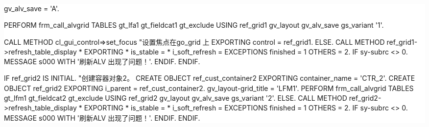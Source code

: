    gv_alv_save = 'A'.

   PERFORM frm_call_alvgrid TABLES gt_lfa1
                   gt_fieldcat1
                   gt_exclude
               USING ref_grid1
                  gv_layout
                  gv_alv_save
                  gs_variant
                  '1'.

   CALL METHOD cl_gui_control=>set_focus  "设置焦点在go_grid 上
    EXPORTING
     control = ref_grid1.
  ELSE.
   CALL METHOD ref_grid1->refresh_table_display
 \*  EXPORTING
 \*   is_stable   =
 \*   i_soft_refresh =
    EXCEPTIONS
     finished = 1
     OTHERS  = 2.
   IF sy-subrc <> 0.
    MESSAGE s000 WITH '刷新ALV 出现了问题！'.
   ENDIF.
  ENDIF.


  IF ref_grid2 IS INITIAL.
   "创建容器对象2。
   CREATE OBJECT ref_cust_container2
    EXPORTING
     container_name = 'CTR_2'.
   CREATE OBJECT ref_grid2 EXPORTING i_parent = ref_cust_container2.
   gv_layout-grid_title = 'LFM1'.
   PERFORM frm_call_alvgrid TABLES gt_lfm1
                   gt_fieldcat2
                   gt_exclude
               USING ref_grid2
                  gv_layout
                  gv_alv_save
                  gs_variant
                  '2'.
  ELSE.
   CALL METHOD ref_grid2->refresh_table_display
 \*  EXPORTING
 \*   is_stable   =
 \*   i_soft_refresh =
    EXCEPTIONS
     finished = 1
     OTHERS  = 2.
   IF sy-subrc <> 0.
    MESSAGE s000 WITH '刷新ALV 出现了问题！'.
   ENDIF.
  ENDIF.
